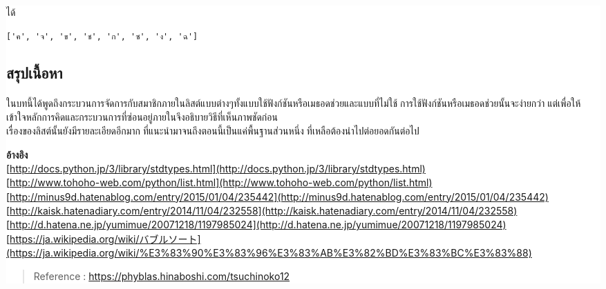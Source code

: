 ได้
```
['ค', 'จ', 'ข', 'ช', 'ก', 'ซ', 'ง', 'ฉ']
```
  
  
  
## **สรุปเนื้อหา**  
ในบทนี้ได้พูดถึงกระบวนการจัดการกับสมาชิกภายในลิสต์แบบต่างๆทั้งแบบใช้ฟังก์ชันหรือเมธอดช่วยและแบบที่ไม่ใช้  การใช้ฟังก์ชันหรือเมธอดช่วยนั้นจะง่ายกว่า แต่เพื่อให้เข้าใจหลักการคิดและกระบวนการที่ซ่อนอยู่ภายในจึงอธิบายวิธีที่เห็นภาพชัดก่อน  
เรื่องของลิสต์นั้นยังมีรายละเอียดอีกมาก ที่แนะนำมาจนถึงตอนนี้เป็นแค่พื้นฐานส่วนหนึ่ง ที่เหลือต้องนำไปต่อยอดกันต่อไป  
  
  
  
**อ้างอิง**  
[http://docs.python.jp/3/library/stdtypes.html](http://docs.python.jp/3/library/stdtypes.html)  
[http://www.tohoho-web.com/python/list.html](http://www.tohoho-web.com/python/list.html)  
[http://minus9d.hatenablog.com/entry/2015/01/04/235442](http://minus9d.hatenablog.com/entry/2015/01/04/235442)  
[http://kaisk.hatenadiary.com/entry/2014/11/04/232558](http://kaisk.hatenadiary.com/entry/2014/11/04/232558)  
[http://d.hatena.ne.jp/yumimue/20071218/1197985024](http://d.hatena.ne.jp/yumimue/20071218/1197985024)  
[https://ja.wikipedia.org/wiki/バブルソート](https://ja.wikipedia.org/wiki/%E3%83%90%E3%83%96%E3%83%AB%E3%82%BD%E3%83%BC%E3%83%88)

> Reference : https://phyblas.hinaboshi.com/tsuchinoko12
